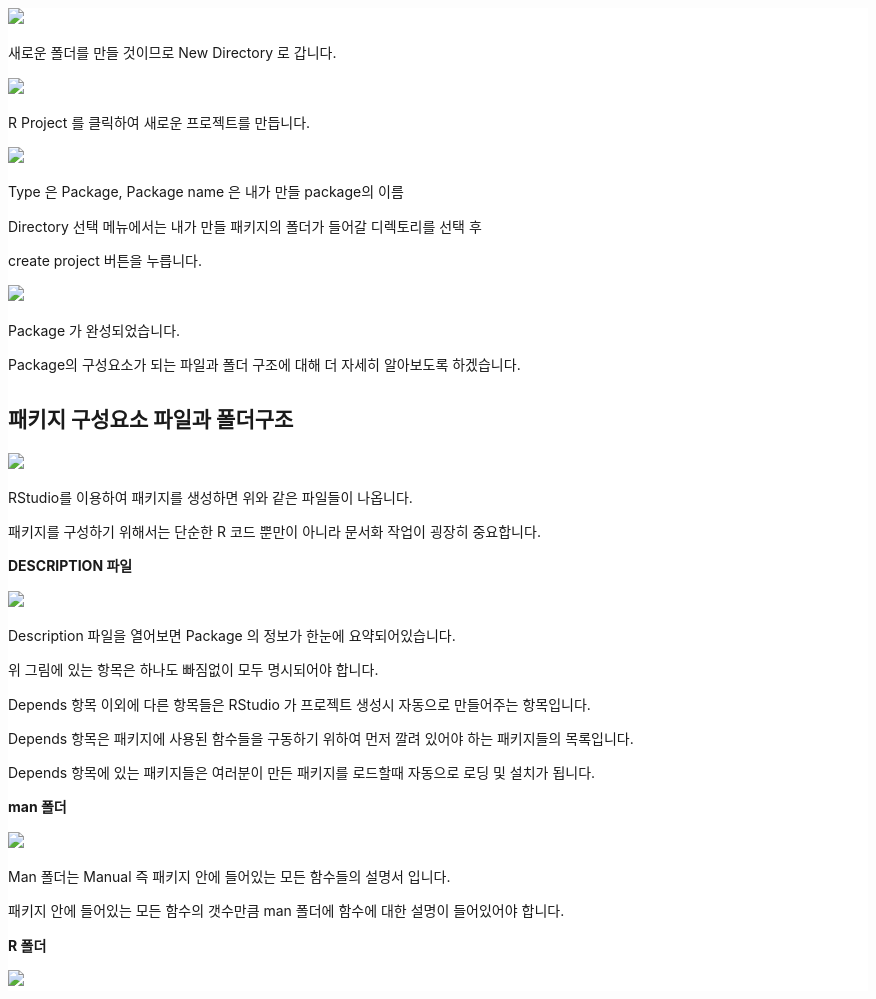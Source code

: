 <img src="/r/project/testpackage/img/2.png" width="500">

새로운 폴더를 만들 것이므로 New Directory 로 갑니다.

<img src="/r/project/testpackage/img/3.png" width="500">

R Project 를 클릭하여 새로운 프로젝트를 만듭니다.

<img src="/r/project/testpackage/img/4.png" width="500">

Type 은 Package, Package name 은 내가 만들 package의 이름

Directory 선택 메뉴에서는 내가 만들 패키지의 폴더가 들어갈 디렉토리를 선택 후

create project 버튼을 누릅니다.

<img src="/r/project/testpackage/img/5.png" width="500">

Package 가 완성되었습니다.

Package의 구성요소가 되는 파일과 폴더 구조에 대해 더 자세히 알아보도록 하겠습니다.


## 패키지 구성요소 파일과 폴더구조

<img src="/r/project/testpackage/img/6.png" width="500">

RStudio를 이용하여 패키지를 생성하면 위와 같은 파일들이 나옵니다.

패키지를 구성하기 위해서는 단순한 R 코드 뿐만이 아니라 문서화 작업이 굉장히 중요합니다.

**DESCRIPTION 파일**

<img src="/r/project/testpackage/img/7.png" width="500">

Description 파일을 열어보면 Package 의 정보가 한눈에 요약되어있습니다.

위 그림에 있는 항목은 하나도 빠짐없이 모두 명시되어야 합니다.

Depends 항목 이외에 다른 항목들은 RStudio 가 프로젝트 생성시 자동으로 만들어주는 항목입니다.

Depends 항목은 패키지에 사용된 함수들을 구동하기 위하여 먼저 깔려 있어야 하는 패키지들의 목록입니다.

Depends 항목에 있는 패키지들은 여러분이 만든 패키지를 로드할때 자동으로 로딩 및 설치가 됩니다.


**man 폴더**

<img src="/r/project/testpackage/img/8.png" width="500">

Man 폴더는 Manual 즉 패키지 안에 들어있는 모든 함수들의 설명서 입니다.

패키지 안에 들어있는 모든 함수의 갯수만큼 man 폴더에 함수에 대한 설명이 들어있어야 합니다.



**R 폴더**

<img src="/r/project/testpackage/img/9.png" width="500">
